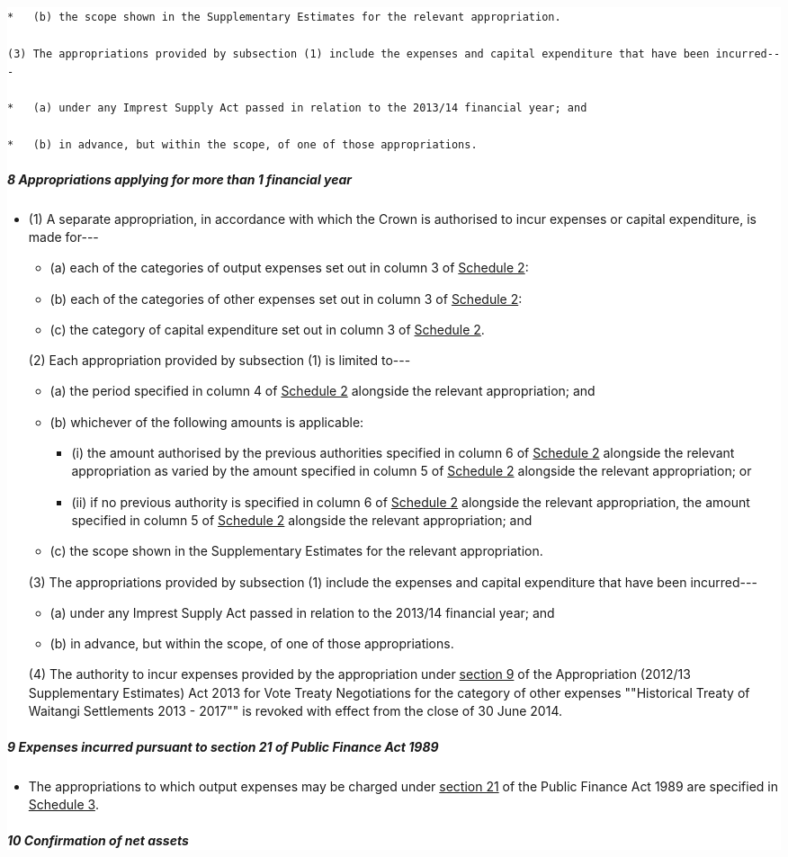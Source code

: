     
    *   (b) the scope shown in the Supplementary Estimates for the relevant appropriation.
    
    (3) The appropriations provided by subsection (1) include the expenses and capital expenditure that have been incurred---
        
    *   (a) under any Imprest Supply Act passed in relation to the 2013/14 financial year; and
    
    *   (b) in advance, but within the scope, of one of those appropriations.
    
    

##### 8 Appropriations applying for more than 1 financial year
    
*   (1) A separate appropriation, in accordance with which the Crown is authorised to incur expenses or capital expenditure, is made for---
        
    *   (a) each of the categories of output expenses set out in column 3 of [Schedule 2][12]:
    
    *   (b) each of the categories of other expenses set out in column 3 of [Schedule 2][12]:
    
    *   (c) the category of capital expenditure set out in column 3 of [Schedule 2][12].
    
    (2) Each appropriation provided by subsection (1) is limited to---
        
    *   (a) the period specified in column 4 of [Schedule 2][12] alongside the relevant appropriation; and
    
    *   (b) whichever of the following amounts is applicable:
            
        *   (i) the amount authorised by the previous authorities specified in column 6 of [Schedule 2][12] alongside the relevant appropriation as varied by the amount specified in column 5 of [Schedule 2][12] alongside the relevant appropriation; or
        
        *   (ii) if no previous authority is specified in column 6 of [Schedule 2][12] alongside the relevant appropriation, the amount specified in column 5 of [Schedule 2][12] alongside the relevant appropriation; and
        
        
    
    *   (c) the scope shown in the Supplementary Estimates for the relevant appropriation.
    
    (3) The appropriations provided by subsection (1) include the expenses and capital expenditure that have been incurred---
        
    *   (a) under any Imprest Supply Act passed in relation to the 2013/14 financial year; and
    
    *   (b) in advance, but within the scope, of one of those appropriations.
    
    (4) The authority to incur expenses provided by the appropriation under [section 9][26] of the Appropriation (2012/13 Supplementary Estimates) Act 2013 for Vote Treaty Negotiations for the category of other expenses ""Historical Treaty of Waitangi Settlements 2013 - 2017"" is revoked with effect from the close of 30 June 2014\.

##### 9 Expenses incurred pursuant to section 21 of Public Finance Act 1989
    
*   The appropriations to which output expenses may be charged under [section 21][19] of the Public Finance Act 1989 are specified in [Schedule 3][13].

##### 10 Confirmation of net assets
    

[0]: http://www.legislation.govt.nz/act/public/2014/0043/latest/whole.html#DLM5944828
[1]: http://www.legislation.govt.nz/act/public/2014/0043/latest/whole.html#DLM5944829
[2]: http://www.legislation.govt.nz/act/public/2014/0043/latest/whole.html#DLM5944830
[3]: http://www.legislation.govt.nz/act/public/2014/0043/latest/whole.html#DLM5944831
[4]: http://www.legislation.govt.nz/act/public/2014/0043/latest/whole.html#DLM5944832
[5]: http://www.legislation.govt.nz/act/public/2014/0043/latest/whole.html#DLM5944839
[6]: http://www.legislation.govt.nz/act/public/2014/0043/latest/whole.html#DLM5944841
[7]: http://www.legislation.govt.nz/act/public/2014/0043/latest/whole.html#DLM5944843
[8]: http://www.legislation.govt.nz/act/public/2014/0043/latest/whole.html#DLM5944844
[9]: http://www.legislation.govt.nz/act/public/2014/0043/latest/whole.html#DLM5944845
[10]: http://www.legislation.govt.nz/act/public/2014/0043/latest/whole.html#DLM5944846
[11]: http://www.legislation.govt.nz/act/public/2014/0043/latest/whole.html#DLM6104619
[12]: http://www.legislation.govt.nz/act/public/2014/0043/latest/whole.html#DLM6104621
[13]: http://www.legislation.govt.nz/act/public/2014/0043/latest/whole.html#DLM6104623
[14]: http://www.legislation.govt.nz/act/public/2014/0043/latest/whole.html#DLM6104625
[15]: http://www.legislation.govt.nz/act/public/2014/0043/latest/whole.html#DLM6104627
[16]: http://www.legislation.govt.nz/act/public/2014/0043/latest/link.aspx?id=DLM160808
[17]: http://www.legislation.govt.nz/act/public/2014/0043/latest/link.aspx?id=DLM161256
[18]: http://www.legislation.govt.nz/act/public/2014/0043/latest/link.aspx?id=DLM161293
[19]: http://www.legislation.govt.nz/act/public/2014/0043/latest/link.aspx?id=DLM161636
[20]: http://www.legislation.govt.nz/act/public/2014/0043/latest/link.aspx?id=DLM161638
[21]: http://www.legislation.govt.nz/act/public/2014/0043/latest/link.aspx?id=DLM161640
[22]: http://www.legislation.govt.nz/act/public/2014/0043/latest/link.aspx?id=DLM161661
[23]: http://www.legislation.govt.nz/act/public/2014/0043/latest/link.aspx?id=DLM162073
[24]: http://www.legislation.govt.nz/act/public/2014/0043/latest/link.aspx?id=DLM5472755
[25]: http://www.legislation.govt.nz/act/public/2014/0043/latest/link.aspx?id=DLM5199100
[26]: http://www.legislation.govt.nz/act/public/2014/0043/latest/link.aspx?id=DLM5157432